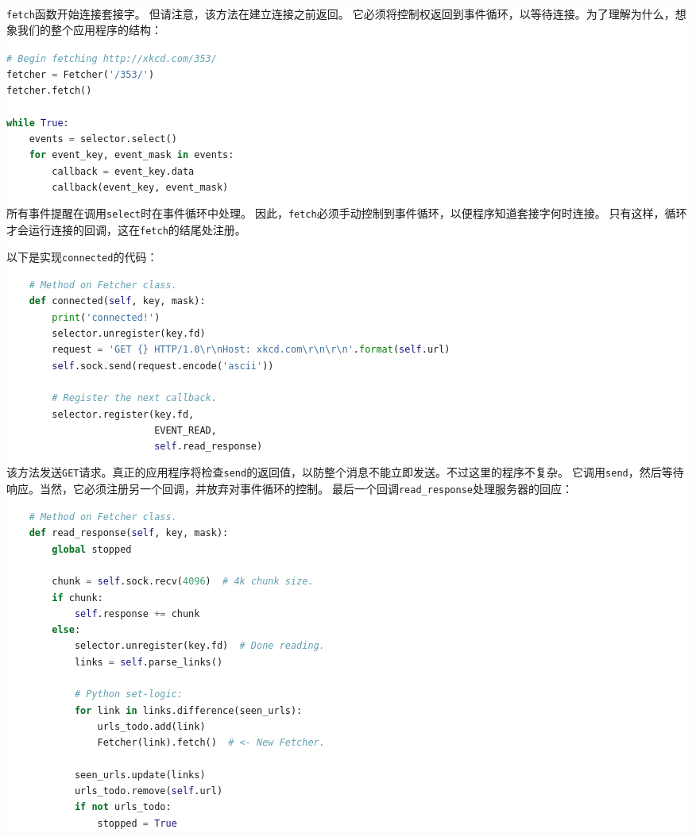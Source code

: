 `fetch`函数开始连接套接字。 但请注意，该方法在建立连接之前返回。 它必须将控制权返回到事件循环，以等待连接。为了理解为什么，想象我们的整个应用程序的结构：

```python 
# Begin fetching http://xkcd.com/353/
fetcher = Fetcher('/353/')
fetcher.fetch()

while True:
    events = selector.select()
    for event_key, event_mask in events:
        callback = event_key.data
        callback(event_key, event_mask)
```

所有事件提醒在调用`select`时在事件循环中处理。 因此，`fetch`必须手动控制到事件循环，以便程序知道套接字何时连接。 只有这样，循环才会运行连接的回调，这在`fetch`的结尾处注册。

以下是实现`connected`的代码：

```python 
    # Method on Fetcher class.
    def connected(self, key, mask):
        print('connected!')
        selector.unregister(key.fd)
        request = 'GET {} HTTP/1.0\r\nHost: xkcd.com\r\n\r\n'.format(self.url)
        self.sock.send(request.encode('ascii'))

        # Register the next callback.
        selector.register(key.fd,
                          EVENT_READ,
                          self.read_response)
```

该方法发送`GET`请求。真正的应用程序将检查`send`的返回值，以防整个消息不能立即发送。不过这里的程序不复杂。 它调用`send`，然后等待响应。当然，它必须注册另一个回调，并放弃对事件循环的控制。 最后一个回调`read_response`处理服务器的回应：

```python 
    # Method on Fetcher class.
    def read_response(self, key, mask):
        global stopped

        chunk = self.sock.recv(4096)  # 4k chunk size.
        if chunk:
            self.response += chunk
        else:
            selector.unregister(key.fd)  # Done reading.
            links = self.parse_links()

            # Python set-logic:
            for link in links.difference(seen_urls):
                urls_todo.add(link)
                Fetcher(link).fetch()  # <- New Fetcher.

            seen_urls.update(links)
            urls_todo.remove(self.url)
            if not urls_todo:
                stopped = True
```

